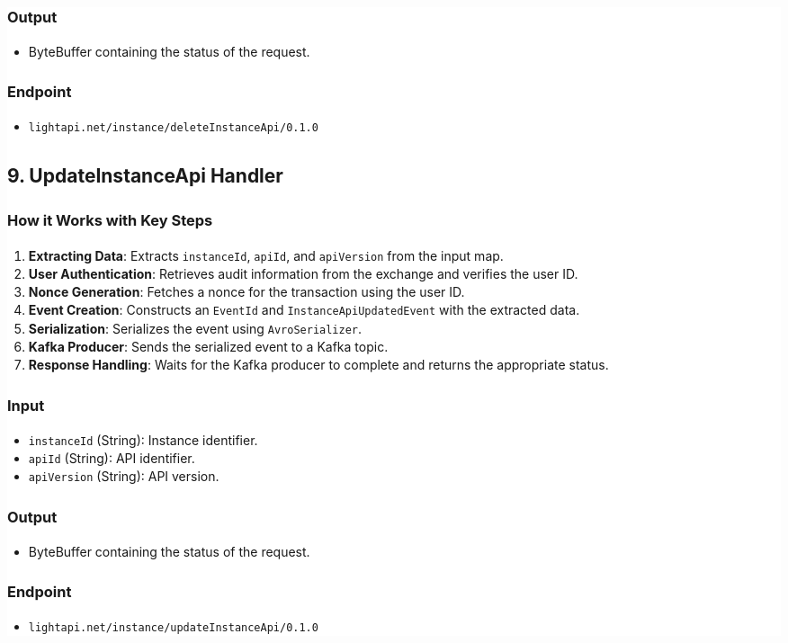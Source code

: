 ### Output
- ByteBuffer containing the status of the request.

### Endpoint
- `lightapi.net/instance/deleteInstanceApi/0.1.0`

## 9. UpdateInstanceApi Handler

### How it Works with Key Steps
1. **Extracting Data**: Extracts `instanceId`, `apiId`, and `apiVersion` from the input map.
2. **User Authentication**: Retrieves audit information from the exchange and verifies the user ID.
3. **Nonce Generation**: Fetches a nonce for the transaction using the user ID.
4. **Event Creation**: Constructs an `EventId` and `InstanceApiUpdatedEvent` with the extracted data.
5. **Serialization**: Serializes the event using `AvroSerializer`.
6. **Kafka Producer**: Sends the serialized event to a Kafka topic.
7. **Response Handling**: Waits for the Kafka producer to complete and returns the appropriate status.

### Input
- `instanceId` (String): Instance identifier.
- `apiId` (String): API identifier.
- `apiVersion` (String): API version.

### Output
- ByteBuffer containing the status of the request.

### Endpoint
- `lightapi.net/instance/updateInstanceApi/0.1.0`
